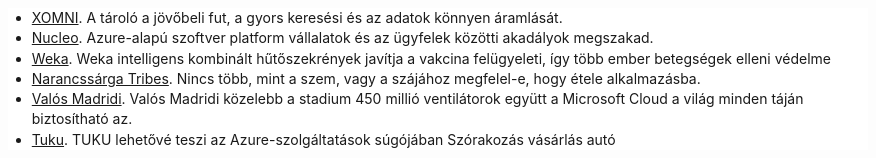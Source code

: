 * [XOMNI](https://customers.microsoft.com/Pages/CustomerStory.aspx?recid=18667). A tároló a jövőbeli fut, a gyors keresési és az adatok könnyen áramlását.
* [Nucleo](https://customers.microsoft.com/story/azure-based-software-platform-breaks-down-barriers-bet). Azure-alapú szoftver platform vállalatok és az ügyfelek közötti akadályok megszakad.
* [Weka](https://customers.microsoft.com/story/weka-smart-fridge-improves-vaccine-management-so-more-people-can-be-protected-against-diseases). Weka intelligens kombinált hűtőszekrények javítja a vakcina felügyeleti, így több ember betegségek elleni védelme
* [Narancssárga Tribes](https://customers.microsoft.com/story/theres-more-to-that-food-app-than-meets-the-eye-or-the-mouth). Nincs több, mint a szem, vagy a szájához megfelel-e, hogy étele alkalmazásba.
* [Valós Madridi](https://customers.microsoft.com/story/real-madrid-brings-the-stadium-closer-to-450-million-f). Valós Madridi közelebb a stadium 450 millió ventilátorok együtt a Microsoft Cloud a világ minden táján biztosítható az.
* [Tuku](https://customers.microsoft.com/story/tuku-makes-car-buying-fun-with-help-from-azure-services). TUKU lehetővé teszi az Azure-szolgáltatások súgójában Szórakozás vásárlás autó
